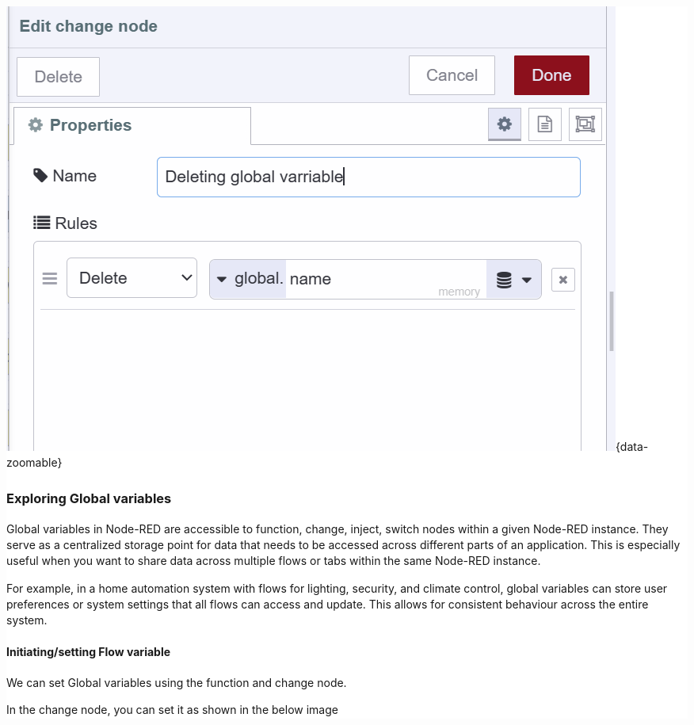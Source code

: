 !["Screenshot showing how to delete flow variable using the change node"](./images/variables-in-node-red-deleting-global-variable-using-change-node.png "Screenshot showing how to delete flow variable using the change node"){data-zoomable}

### Exploring Global variables

Global variables in Node-RED are accessible to function, change, inject, switch nodes within a given Node-RED instance. They serve as a centralized storage point for data that needs to be accessed across different parts of an application. This is especially useful when you want to share data across multiple flows or tabs within the same Node-RED instance.

For example, in a home automation system with flows for lighting, security, and climate control, global variables can store user preferences or system settings that all flows can access and update. This allows for consistent behaviour across the entire system.

#### Initiating/setting Flow variable

We can set Global variables using the function and change node.

In the change node, you can set it as shown in the below image
